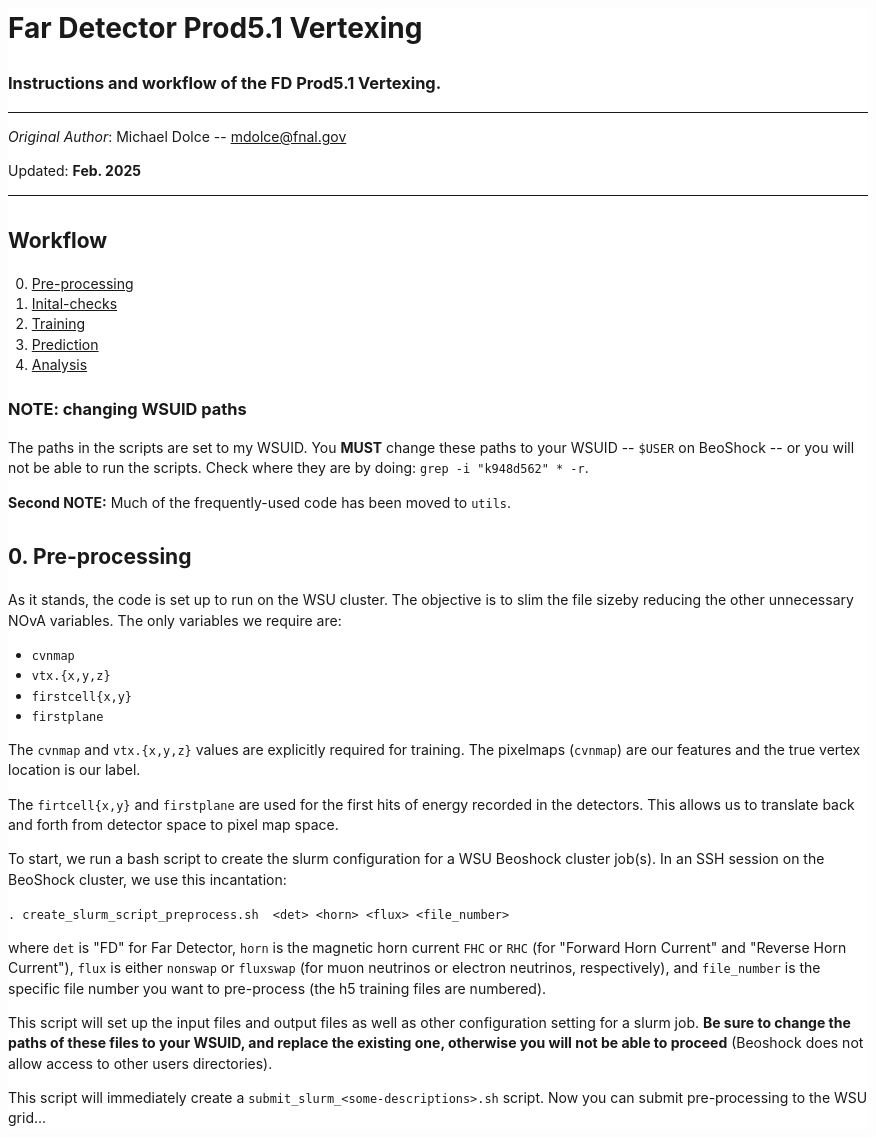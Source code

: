 # Far Detector Prod5.1 Vertexing
### Instructions and workflow of the FD Prod5.1 Vertexing.

--- 

_Original Author_: Michael Dolce -- mdolce@fnal.gov

Updated: **Feb. 2025**

--- 

## Workflow
0. [Pre-processing](#pre-processing)
1. [Inital-checks](#initial-checks)
2. [Training](#training)
3. [Prediction](#prediction)
4. [Analysis](#analysis)


### NOTE: changing WSUID paths
The paths in the scripts are set to my WSUID.
You **MUST** change these paths to your WSUID -- `$USER` on BeoShock -- or you will not be able to run the scripts.
Check where they are by doing:
```grep -i "k948d562" * -r```.

**Second NOTE:**
Much of the frequently-used code has been moved to `utils`.

## 0. Pre-processing
As it stands, the code is set up to run on the WSU cluster.
The objective is to slim the file sizeby reducing the other unnecessary NOvA variables. 
The only variables we require are:

- `cvnmap` 
- `vtx.{x,y,z}`
- `firstcell{x,y}`
- `firstplane`

The `cvnmap` and `vtx.{x,y,z}` values are explicitly required for training.
The pixelmaps (`cvnmap`) are our features and the true vertex location is our label.

The `firtcell{x,y}` and `firstplane` are used for the first hits of energy recorded in the detectors. This allows us to translate back and forth from detector space to pixel map space.  

To start, we run a bash script to create the slurm configuration for a WSU Beoshock cluster job(s). In an SSH session on the BeoShock cluster, we use this incantation:
```
. create_slurm_script_preprocess.sh  <det> <horn> <flux> <file_number>
```
where `det` is "FD" for Far Detector, `horn` is the magnetic horn current `FHC` or `RHC` (for "Forward Horn Current" and "Reverse Horn Current"), `flux` is either `nonswap` or `fluxswap` (for muon neutrinos or electron neutrinos, respectively), and `file_number` is the specific file number you want to pre-process (the h5 training files are numbered).


This script will set up the input files and output files as well as other configuration setting for a slurm job. **Be sure to change the paths of these files to your WSUID, and replace the existing one, otherwise you will not be able to proceed** (Beoshock does not allow  access to other users directories).

This script will immediately create a `submit_slurm_<some-descriptions>.sh` script. Now you can submit pre-processing to the WSU grid...
```